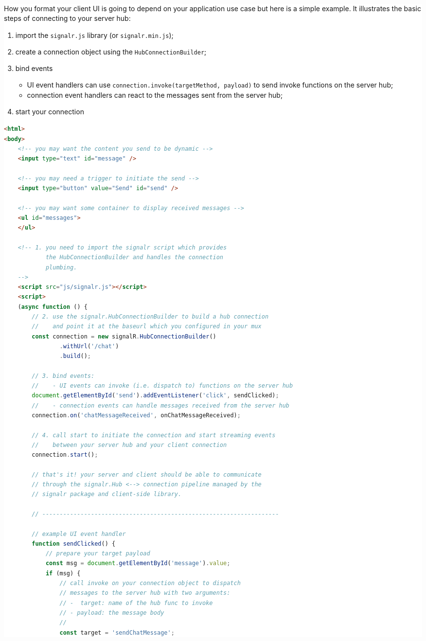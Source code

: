 How you format your client UI is going to depend on your application use case but here is a simple example.  It illustrates the basic steps of connecting to your server hub:

1. import the `signalr.js` library (or `signalr.min.js`);
1. create a connection object using the `HubConnectionBuilder`;
1. bind events
   - UI event handlers can use `connection.invoke(targetMethod, payload)` to send invoke functions on the server hub;
   - connection event handlers can react to the messages sent from the server hub;
   
1. start your connection

```html
<html>
<body>
    <!-- you may want the content you send to be dynamic -->
    <input type="text" id="message" />
    
    <!-- you may need a trigger to initiate the send -->
    <input type="button" value="Send" id="send" />
    
    <!-- you may want some container to display received messages -->
    <ul id="messages">
    </ul>

    <!-- 1. you need to import the signalr script which provides
            the HubConnectionBuilder and handles the connection
            plumbing.
    -->
    <script src="js/signalr.js"></script>
    <script>
    (async function () {
        // 2. use the signalr.HubConnectionBuilder to build a hub connection
        //    and point it at the baseurl which you configured in your mux
        const connection = new signalR.HubConnectionBuilder()
                .withUrl('/chat')
                .build();

        // 3. bind events:
        //    - UI events can invoke (i.e. dispatch to) functions on the server hub
        document.getElementById('send').addEventListener('click', sendClicked);
        //    - connection events can handle messages received from the server hub
        connection.on('chatMessageReceived', onChatMessageReceived);

        // 4. call start to initiate the connection and start streaming events
        //    between your server hub and your client connection
        connection.start();
        
        // that's it! your server and client should be able to communicate
        // through the signalr.Hub <--> connection pipeline managed by the
        // signalr package and client-side library.
        
        // --------------------------------------------------------------------
       
        // example UI event handler
        function sendClicked() {
            // prepare your target payload
            const msg = document.getElementById('message').value;
            if (msg) {
                // call invoke on your connection object to dispatch
                // messages to the server hub with two arguments:
                // -  target: name of the hub func to invoke
                // - payload: the message body
                // 
                const target = 'sendChatMessage';
```